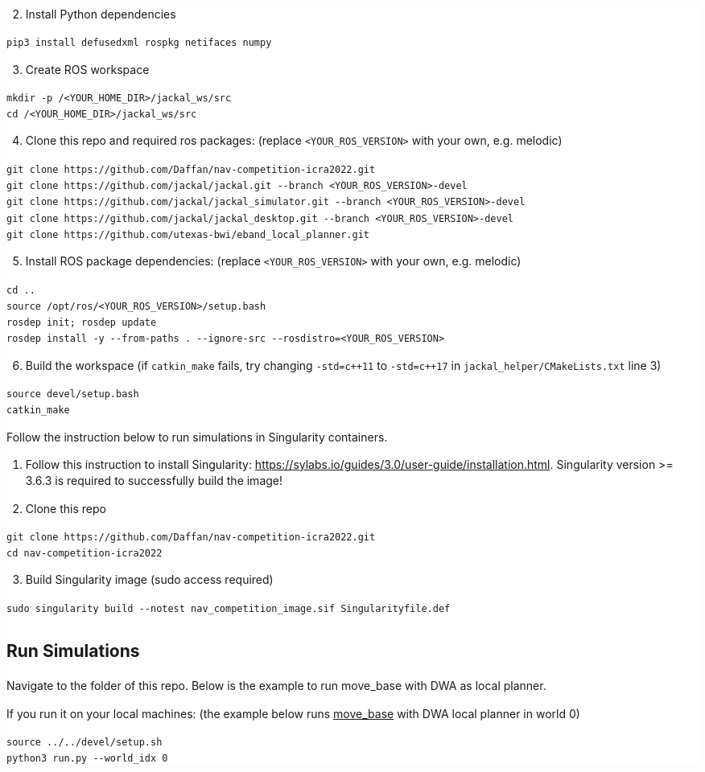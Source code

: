 2. Install Python dependencies
```
pip3 install defusedxml rospkg netifaces numpy
```

3. Create ROS workspace
```
mkdir -p /<YOUR_HOME_DIR>/jackal_ws/src
cd /<YOUR_HOME_DIR>/jackal_ws/src
```

4. Clone this repo and required ros packages: (replace `<YOUR_ROS_VERSION>` with your own, e.g. melodic)
```
git clone https://github.com/Daffan/nav-competition-icra2022.git
git clone https://github.com/jackal/jackal.git --branch <YOUR_ROS_VERSION>-devel
git clone https://github.com/jackal/jackal_simulator.git --branch <YOUR_ROS_VERSION>-devel
git clone https://github.com/jackal/jackal_desktop.git --branch <YOUR_ROS_VERSION>-devel
git clone https://github.com/utexas-bwi/eband_local_planner.git
```

5. Install ROS package dependencies: (replace `<YOUR_ROS_VERSION>` with your own, e.g. melodic)
```
cd ..
source /opt/ros/<YOUR_ROS_VERSION>/setup.bash
rosdep init; rosdep update
rosdep install -y --from-paths . --ignore-src --rosdistro=<YOUR_ROS_VERSION>
```

6. Build the workspace (if `catkin_make` fails, try changing `-std=c++11` to `-std=c++17` in `jackal_helper/CMakeLists.txt` line 3)
```
source devel/setup.bash
catkin_make
```

Follow the instruction below to run simulations in Singularity containers.

1. Follow this instruction to install Singularity: https://sylabs.io/guides/3.0/user-guide/installation.html. Singularity version >= 3.6.3 is required to successfully build the image!

2. Clone this repo
```
git clone https://github.com/Daffan/nav-competition-icra2022.git
cd nav-competition-icra2022
```

3. Build Singularity image (sudo access required)
```
sudo singularity build --notest nav_competition_image.sif Singularityfile.def
```

## Run Simulations
Navigate to the folder of this repo. Below is the example to run move_base with DWA as local planner.

If you run it on your local machines: (the example below runs [move_base](http://wiki.ros.org/move_base) with DWA local planner in world 0)
```
source ../../devel/setup.sh
python3 run.py --world_idx 0
```
